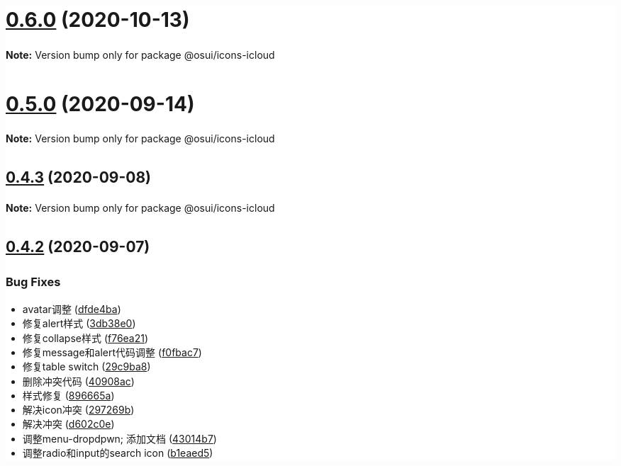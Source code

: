



# [0.6.0](https://gitee.com/gitee-fe/osui/compare/@osui/icons-icloud@0.5.0...@osui/icons-icloud@0.6.0) (2020-10-13)

**Note:** Version bump only for package @osui/icons-icloud





# [0.5.0](https://gitee.com/gitee-fe/osui/compare/@osui/icons-icloud@0.4.3...@osui/icons-icloud@0.5.0) (2020-09-14)

**Note:** Version bump only for package @osui/icons-icloud





## [0.4.3](https://gitee.com/gitee-fe/osui/compare/@osui/icons-icloud@0.4.2...@osui/icons-icloud@0.4.3) (2020-09-08)

**Note:** Version bump only for package @osui/icons-icloud





## [0.4.2](https://gitee.com/gitee-fe/osui/compare/@osui/icons-icloud@0.3.1...@osui/icons-icloud@0.4.2) (2020-09-07)


### Bug Fixes

* avatar调整 ([dfde4ba](https://gitee.com/gitee-fe/osui/commits/dfde4baa8f27f89c3246f7ea735cd05e2609c8a1))
* 修复alert样式 ([3db38e0](https://gitee.com/gitee-fe/osui/commits/3db38e065d2f67673b98b6823bd6e93638096e36))
* 修复collapse样式 ([f76ea21](https://gitee.com/gitee-fe/osui/commits/f76ea21bc8046c3265d2554bc1aed20698041219))
* 修复message和alert代码调整 ([f0fbac7](https://gitee.com/gitee-fe/osui/commits/f0fbac740c0a124b7b2801cfffb70847f28fa74a))
* 修复table switch ([29c9ba8](https://gitee.com/gitee-fe/osui/commits/29c9ba8b79904566ea84e010dd5ffa62c8e75ab4))
* 删除冲突代码 ([40908ac](https://gitee.com/gitee-fe/osui/commits/40908ac946afbe027927255f987f6be5c36d7b1b))
* 样式修复 ([896665a](https://gitee.com/gitee-fe/osui/commits/896665a45f52be9a2896157f20125f8a77809e34))
* 解决icon冲突 ([297269b](https://gitee.com/gitee-fe/osui/commits/297269bc9b980efba87e5759b82a4f5fbea04052))
* 解决冲突 ([d602c0e](https://gitee.com/gitee-fe/osui/commits/d602c0ecaae95988d4c7d4b0c04e4dada9eb6e8f))
* 调整menu-dropdpwn; 添加文档 ([43014b7](https://gitee.com/gitee-fe/osui/commits/43014b7b6e860729398cd8ead30cd47953b76af7))
* 调整radio和input的search icon ([b1eaed5](https://gitee.com/gitee-fe/osui/commits/b1eaed535b9704b14d463948f553940e78e48daa))
